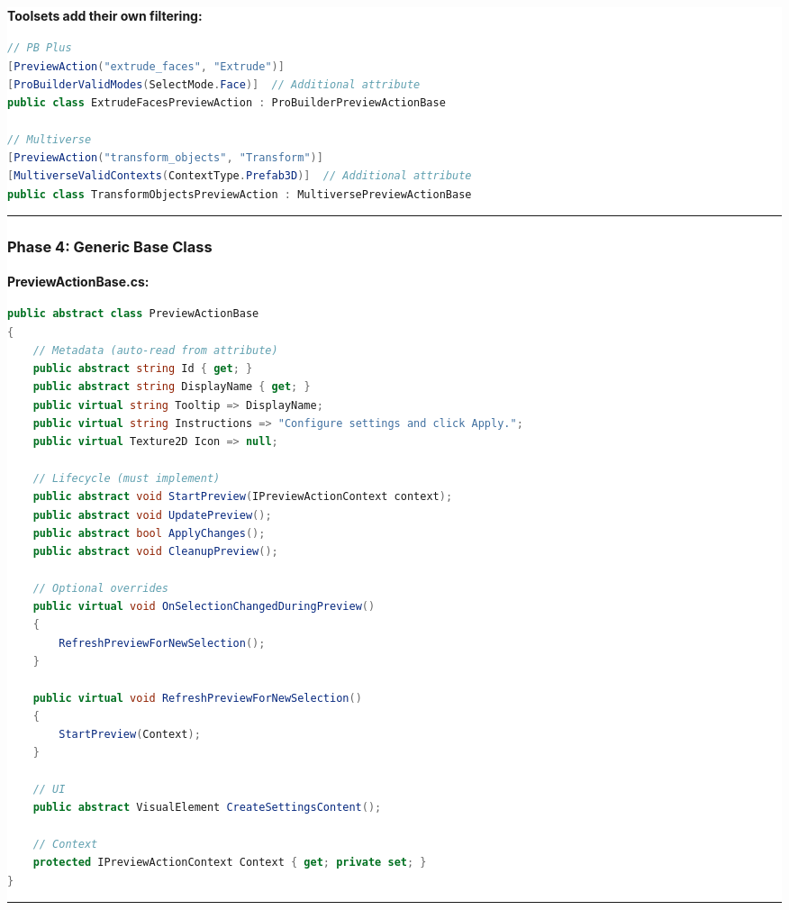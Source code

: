 **Toolsets add their own filtering:**
```csharp
// PB Plus
[PreviewAction("extrude_faces", "Extrude")]
[ProBuilderValidModes(SelectMode.Face)]  // Additional attribute
public class ExtrudeFacesPreviewAction : ProBuilderPreviewActionBase

// Multiverse
[PreviewAction("transform_objects", "Transform")]
[MultiverseValidContexts(ContextType.Prefab3D)]  // Additional attribute
public class TransformObjectsPreviewAction : MultiversePreviewActionBase
```

---

### Phase 4: Generic Base Class

**PreviewActionBase.cs:**

```csharp
public abstract class PreviewActionBase
{
    // Metadata (auto-read from attribute)
    public abstract string Id { get; }
    public abstract string DisplayName { get; }
    public virtual string Tooltip => DisplayName;
    public virtual string Instructions => "Configure settings and click Apply.";
    public virtual Texture2D Icon => null;

    // Lifecycle (must implement)
    public abstract void StartPreview(IPreviewActionContext context);
    public abstract void UpdatePreview();
    public abstract bool ApplyChanges();
    public abstract void CleanupPreview();

    // Optional overrides
    public virtual void OnSelectionChangedDuringPreview()
    {
        RefreshPreviewForNewSelection();
    }

    public virtual void RefreshPreviewForNewSelection()
    {
        StartPreview(Context);
    }

    // UI
    public abstract VisualElement CreateSettingsContent();

    // Context
    protected IPreviewActionContext Context { get; private set; }
}
```

---